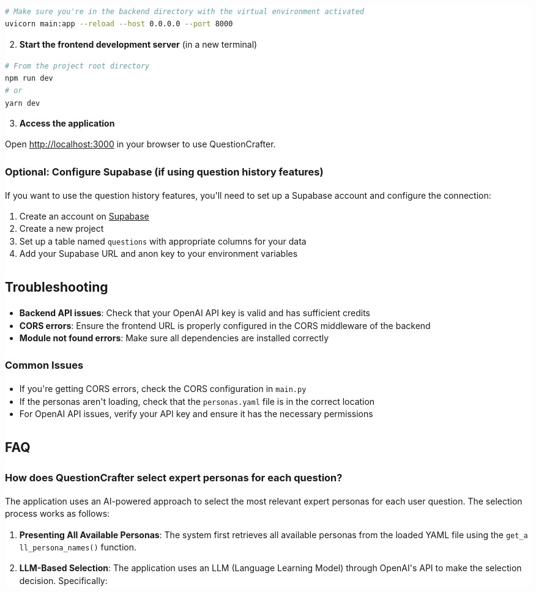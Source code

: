 ```bash
# Make sure you're in the backend directory with the virtual environment activated
uvicorn main:app --reload --host 0.0.0.0 --port 8000
```

2. **Start the frontend development server** (in a new terminal)

```bash
# From the project root directory
npm run dev
# or
yarn dev
```

3. **Access the application**

Open [http://localhost:3000](http://localhost:3000) in your browser to use QuestionCrafter.

### Optional: Configure Supabase (if using question history features)

If you want to use the question history features, you'll need to set up a Supabase account and configure the connection:

1. Create an account on [Supabase](https://supabase.com/)
2. Create a new project
3. Set up a table named `questions` with appropriate columns for your data
4. Add your Supabase URL and anon key to your environment variables

## Troubleshooting

- **Backend API issues**: Check that your OpenAI API key is valid and has sufficient credits
- **CORS errors**: Ensure the frontend URL is properly configured in the CORS middleware of the backend
- **Module not found errors**: Make sure all dependencies are installed correctly

### Common Issues

- If you're getting CORS errors, check the CORS configuration in `main.py`
- If the personas aren't loading, check that the `personas.yaml` file is in the correct location
- For OpenAI API issues, verify your API key and ensure it has the necessary permissions

## FAQ

### How does QuestionCrafter select expert personas for each question?

The application uses an AI-powered approach to select the most relevant expert personas for each user question. The selection process works as follows:

1. **Presenting All Available Personas**: The system first retrieves all available personas from the loaded YAML file using the `get_all_persona_names()` function.

2. **LLM-Based Selection**: The application uses an LLM (Language Learning Model) through OpenAI's API to make the selection decision. Specifically:
   